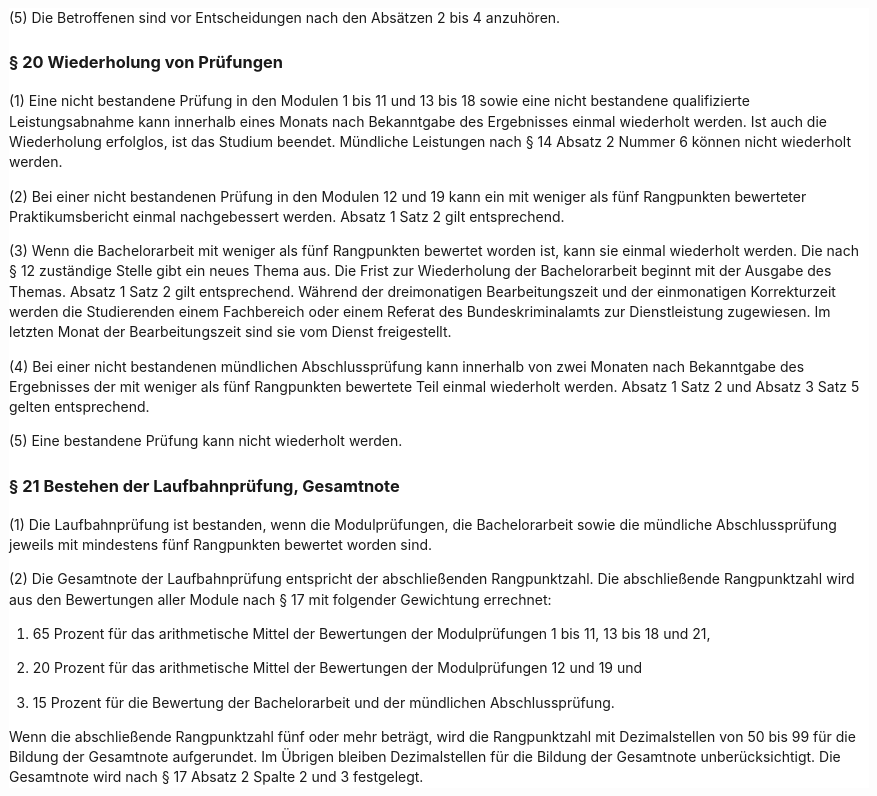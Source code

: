 (5) Die Betroffenen sind vor Entscheidungen nach den Absätzen 2 bis 4
anzuhören.

### § 20 Wiederholung von Prüfungen

(1) Eine nicht bestandene Prüfung in den Modulen 1 bis 11 und 13 bis
18 sowie eine nicht bestandene qualifizierte Leistungsabnahme kann
innerhalb eines Monats nach Bekanntgabe des Ergebnisses einmal
wiederholt werden. Ist auch die Wiederholung erfolglos, ist das
Studium beendet. Mündliche Leistungen nach § 14 Absatz 2 Nummer 6
können nicht wiederholt werden.

(2) Bei einer nicht bestandenen Prüfung in den Modulen 12 und 19 kann
ein mit weniger als fünf Rangpunkten bewerteter Praktikumsbericht
einmal nachgebessert werden. Absatz 1 Satz 2 gilt entsprechend.

(3) Wenn die Bachelorarbeit mit weniger als fünf Rangpunkten bewertet
worden ist, kann sie einmal wiederholt werden. Die nach § 12
zuständige Stelle gibt ein neues Thema aus. Die Frist zur Wiederholung
der Bachelorarbeit beginnt mit der Ausgabe des Themas. Absatz 1 Satz 2
gilt entsprechend. Während der dreimonatigen Bearbeitungszeit und der
einmonatigen Korrekturzeit werden die Studierenden einem Fachbereich
oder einem Referat des Bundeskriminalamts zur Dienstleistung
zugewiesen. Im letzten Monat der Bearbeitungszeit sind sie vom Dienst
freigestellt.

(4) Bei einer nicht bestandenen mündlichen Abschlussprüfung kann
innerhalb von zwei Monaten nach Bekanntgabe des Ergebnisses der mit
weniger als fünf Rangpunkten bewertete Teil einmal wiederholt werden.
Absatz 1 Satz 2 und Absatz 3 Satz 5 gelten entsprechend.

(5) Eine bestandene Prüfung kann nicht wiederholt werden.

### § 21 Bestehen der Laufbahnprüfung, Gesamtnote

(1) Die Laufbahnprüfung ist bestanden, wenn die Modulprüfungen, die
Bachelorarbeit sowie die mündliche Abschlussprüfung jeweils mit
mindestens fünf Rangpunkten bewertet worden sind.

(2) Die Gesamtnote der Laufbahnprüfung entspricht der abschließenden
Rangpunktzahl. Die abschließende Rangpunktzahl wird aus den
Bewertungen aller Module nach § 17 mit folgender Gewichtung errechnet:

1.  65 Prozent für das arithmetische Mittel der Bewertungen der
    Modulprüfungen 1 bis 11, 13 bis 18 und 21,


2.  20 Prozent für das arithmetische Mittel der Bewertungen der
    Modulprüfungen 12 und 19 und


3.  15 Prozent für die Bewertung der Bachelorarbeit und der mündlichen
    Abschlussprüfung.



Wenn die abschließende Rangpunktzahl fünf oder mehr beträgt, wird die
Rangpunktzahl mit Dezimalstellen von 50 bis 99 für die Bildung der
Gesamtnote aufgerundet. Im Übrigen bleiben Dezimalstellen für die
Bildung der Gesamtnote unberücksichtigt. Die Gesamtnote wird nach § 17
Absatz 2 Spalte 2 und 3 festgelegt.
